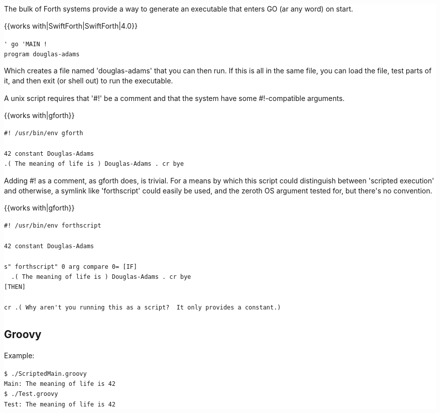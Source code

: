 
The bulk of Forth systems provide a way to generate an executable that enters GO (ar any word) on start.

{{works with|SwiftForth|SwiftForth|4.0}}


```forth
' go 'MAIN !
program douglas-adams
```


Which creates a file named 'douglas-adams' that you can then run.  If this is all in the same file, you can load the file, test parts of it, and then exit (or shell out) to run the executable.

A unix script requires that '#!' be a comment and that the system have some #!-compatible arguments.

{{works with|gforth}}


```forth
#! /usr/bin/env gforth

42 constant Douglas-Adams
.( The meaning of life is ) Douglas-Adams . cr bye
```


Adding #! as a comment, as gforth does, is trivial.  For a means by which this script could distinguish between 'scripted execution' and otherwise, a symlink like 'forthscript' could easily be used, and the zeroth OS argument tested for, but there's no convention.

{{works with|gforth}}


```forth
#! /usr/bin/env forthscript

42 constant Douglas-Adams

s" forthscript" 0 arg compare 0= [IF]
  .( The meaning of life is ) Douglas-Adams . cr bye
[THEN]

cr .( Why aren't you running this as a script?  It only provides a constant.)
```



## Groovy


Example:


```sh
$ ./ScriptedMain.groovy
Main: The meaning of life is 42
$ ./Test.groovy
Test: The meaning of life is 42
```
